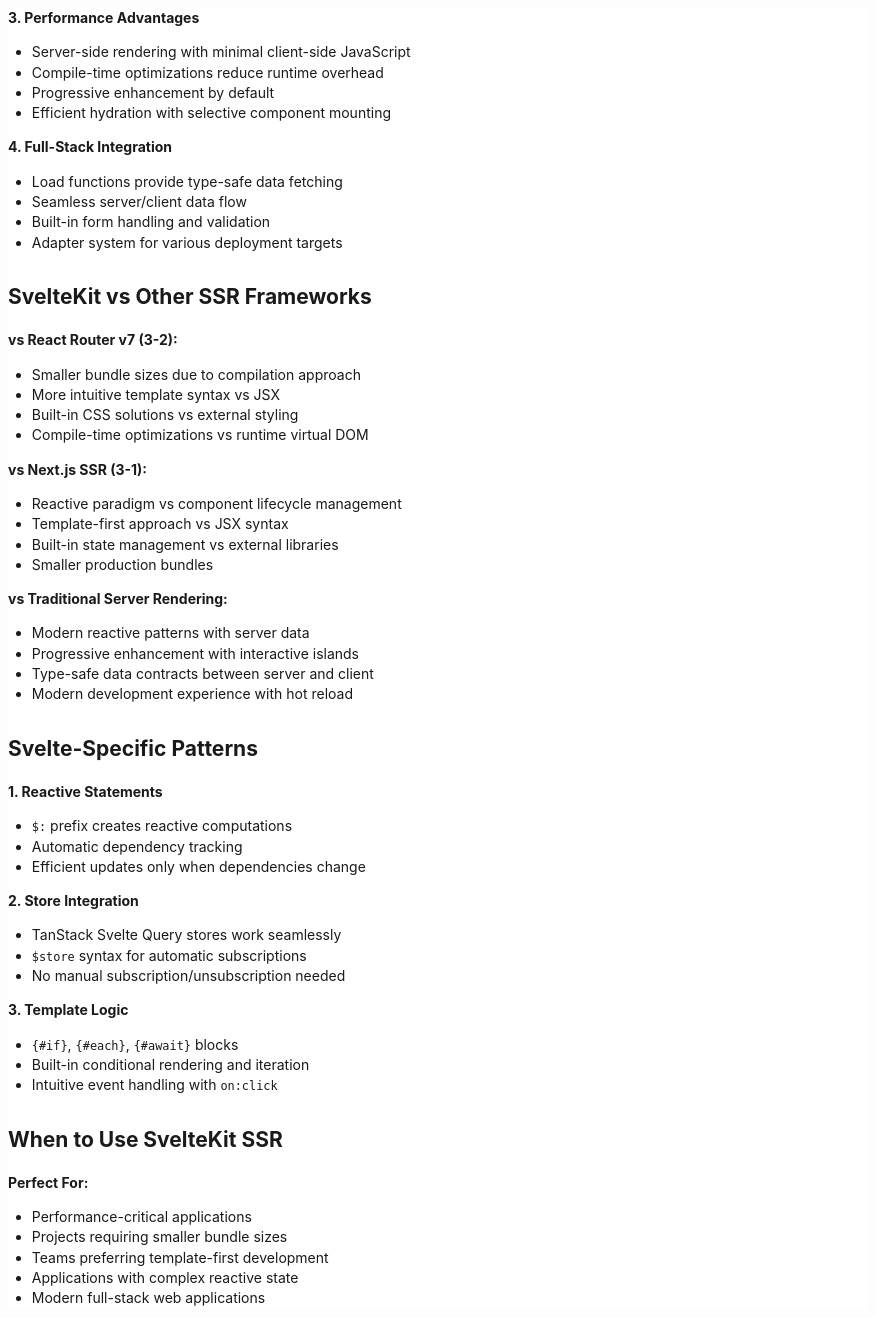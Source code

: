 **3. Performance Advantages**
- Server-side rendering with minimal client-side JavaScript
- Compile-time optimizations reduce runtime overhead
- Progressive enhancement by default
- Efficient hydration with selective component mounting

**4. Full-Stack Integration**
- Load functions provide type-safe data fetching
- Seamless server/client data flow
- Built-in form handling and validation
- Adapter system for various deployment targets

## SvelteKit vs Other SSR Frameworks

**vs React Router v7 (3-2):**
- Smaller bundle sizes due to compilation approach
- More intuitive template syntax vs JSX
- Built-in CSS solutions vs external styling
- Compile-time optimizations vs runtime virtual DOM

**vs Next.js SSR (3-1):**
- Reactive paradigm vs component lifecycle management  
- Template-first approach vs JSX syntax
- Built-in state management vs external libraries
- Smaller production bundles

**vs Traditional Server Rendering:**
- Modern reactive patterns with server data
- Progressive enhancement with interactive islands
- Type-safe data contracts between server and client
- Modern development experience with hot reload

## Svelte-Specific Patterns

**1. Reactive Statements**
- `$:` prefix creates reactive computations
- Automatic dependency tracking
- Efficient updates only when dependencies change

**2. Store Integration**
- TanStack Svelte Query stores work seamlessly
- `$store` syntax for automatic subscriptions
- No manual subscription/unsubscription needed

**3. Template Logic**
- `{#if}`, `{#each}`, `{#await}` blocks
- Built-in conditional rendering and iteration
- Intuitive event handling with `on:click`

## When to Use SvelteKit SSR

**Perfect For:**
- Performance-critical applications
- Projects requiring smaller bundle sizes  
- Teams preferring template-first development
- Applications with complex reactive state
- Modern full-stack web applications
